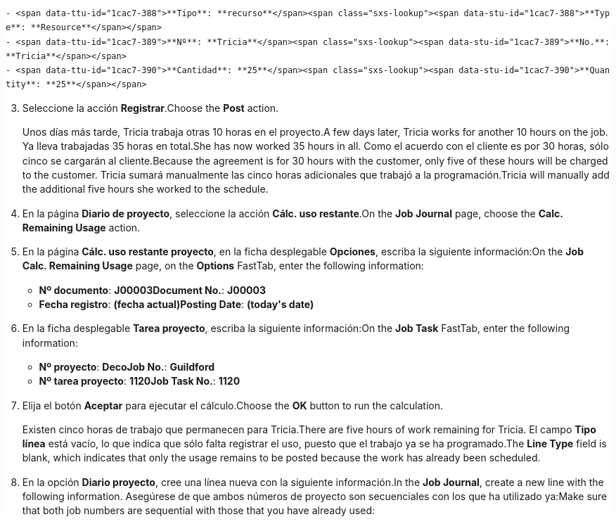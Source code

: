     - <span data-ttu-id="1cac7-388">**Tipo**: **recurso**</span><span class="sxs-lookup"><span data-stu-id="1cac7-388">**Type**: **Resource**</span></span>  
    - <span data-ttu-id="1cac7-389">**Nº**: **Tricia**</span><span class="sxs-lookup"><span data-stu-id="1cac7-389">**No.**: **Tricia**</span></span>  
    - <span data-ttu-id="1cac7-390">**Cantidad**: **25**</span><span class="sxs-lookup"><span data-stu-id="1cac7-390">**Quantity**: **25**</span></span>  

3. <span data-ttu-id="1cac7-391">Seleccione la acción **Registrar**.</span><span class="sxs-lookup"><span data-stu-id="1cac7-391">Choose the **Post** action.</span></span>  

     <span data-ttu-id="1cac7-392">Unos días más tarde, Tricia trabaja otras 10 horas en el proyecto.</span><span class="sxs-lookup"><span data-stu-id="1cac7-392">A few days later, Tricia works for another 10 hours on the job.</span></span> <span data-ttu-id="1cac7-393">Ya lleva trabajadas 35 horas en total.</span><span class="sxs-lookup"><span data-stu-id="1cac7-393">She has now worked 35 hours in all.</span></span> <span data-ttu-id="1cac7-394">Como el acuerdo con el cliente es por 30 horas, sólo cinco se cargarán al cliente.</span><span class="sxs-lookup"><span data-stu-id="1cac7-394">Because the agreement is for 30 hours with the customer, only five of these hours will be charged to the customer.</span></span> <span data-ttu-id="1cac7-395">Tricia sumará manualmente las cinco horas adicionales que trabajó a la programación.</span><span class="sxs-lookup"><span data-stu-id="1cac7-395">Tricia will manually add the additional five hours she worked to the schedule.</span></span>  

4. <span data-ttu-id="1cac7-396">En la página **Diario de proyecto**, seleccione la acción **Cálc. uso restante**.</span><span class="sxs-lookup"><span data-stu-id="1cac7-396">On the **Job Journal** page, choose the **Calc. Remaining Usage** action.</span></span>  
5. <span data-ttu-id="1cac7-397">En la página **Cálc. uso restante proyecto**, en la ficha desplegable **Opciones**, escriba la siguiente información:</span><span class="sxs-lookup"><span data-stu-id="1cac7-397">On the **Job Calc. Remaining Usage** page, on the **Options** FastTab, enter the following information:</span></span>  

    - <span data-ttu-id="1cac7-398">**Nº documento**: **J00003**</span><span class="sxs-lookup"><span data-stu-id="1cac7-398">**Document No.**: **J00003**</span></span>  
    - <span data-ttu-id="1cac7-399">**Fecha registro**: **(fecha actual)**</span><span class="sxs-lookup"><span data-stu-id="1cac7-399">**Posting Date**: **(today's date)**</span></span>  

6. <span data-ttu-id="1cac7-400">En la ficha desplegable **Tarea proyecto**, escriba la siguiente información:</span><span class="sxs-lookup"><span data-stu-id="1cac7-400">On the **Job Task** FastTab, enter the following information:</span></span>  

    - <span data-ttu-id="1cac7-401">**Nº proyecto**: **Deco**</span><span class="sxs-lookup"><span data-stu-id="1cac7-401">**Job No.**: **Guildford**</span></span>  
    - <span data-ttu-id="1cac7-402">**Nº tarea proyecto**: **1120**</span><span class="sxs-lookup"><span data-stu-id="1cac7-402">**Job Task No.**: **1120**</span></span>  

7. <span data-ttu-id="1cac7-403">Elija el botón **Aceptar** para ejecutar el cálculo.</span><span class="sxs-lookup"><span data-stu-id="1cac7-403">Choose the **OK** button to run the calculation.</span></span>

    <span data-ttu-id="1cac7-404">Existen cinco horas de trabajo que permanecen para Tricia.</span><span class="sxs-lookup"><span data-stu-id="1cac7-404">There are five hours of work remaining for Tricia.</span></span> <span data-ttu-id="1cac7-405">El campo **Tipo línea** está vacío, lo que indica que sólo falta registrar el uso, puesto que el trabajo ya se ha programado.</span><span class="sxs-lookup"><span data-stu-id="1cac7-405">The **Line Type** field is blank, which indicates that only the usage remains to be posted because the work has already been scheduled.</span></span>  

8. <span data-ttu-id="1cac7-406">En la opción **Diario proyecto**, cree una línea nueva con la siguiente información.</span><span class="sxs-lookup"><span data-stu-id="1cac7-406">In the **Job Journal**, create a new line with the following information.</span></span> <span data-ttu-id="1cac7-407">Asegúrese de que ambos números de proyecto son secuenciales con los que ha utilizado ya:</span><span class="sxs-lookup"><span data-stu-id="1cac7-407">Make sure that both job numbers are sequential with those that you have already used:</span></span>  
